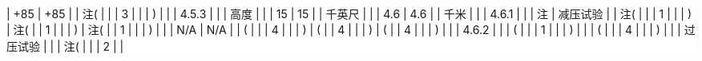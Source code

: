 | +85                 | +85              |
| 注(                 |                  |
| 3                   |                  |
| )                   |                  |
| 4.5.3               |                  |
| 高度                |                  |
| 15                  | 15               |
| 千英尺              |                  |
| 4.6                 | 4.6              |
| 千米                |                  |
| 4.6.1               |                  |
| 注                  | 减压试验         |
| 注(                 |                  |
| 1                   |                  |
| )                   | 注(              |
| 1                   |                  |
| )                   | 注(              |
| 1                   |                  |
| )                   |                  |
| N/A                 | N/A              |
| (                   |                  |
| 4                   |                  |
| )                   | (                |
| 4                   |                  |
| )                   | (                |
| 4                   |                  |
| )                   |                  |
| 4.6.2               |                  |
| (                   |                  |
| 1                   |                  |
| )                   |                  |
| (                   |                  |
| 4                   |                  |
| )                   |                  |
| 过压试验            |                  |
| 注(                 |                  |
| 2                   |                  |